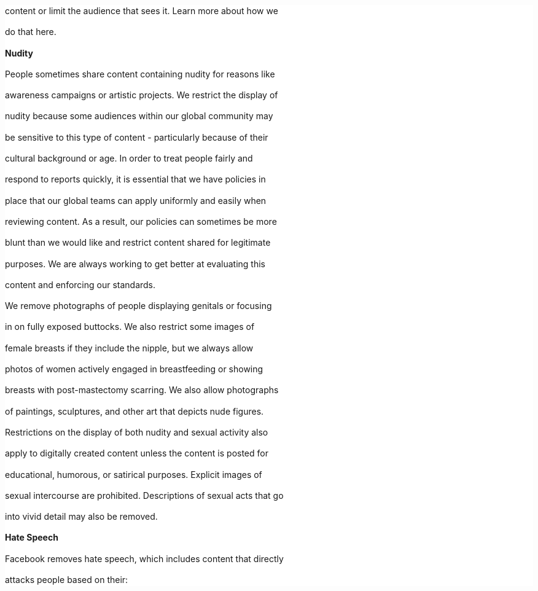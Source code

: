 content or limit the audience that sees it. Learn more about how we 

do that here. 

 

**Nudity** 

 

People sometimes share content containing nudity for reasons like 

awareness campaigns or artistic projects. We restrict the display of 

nudity because some audiences within our global community may 

be sensitive to this type of content - particularly because of their 

cultural background or age. In order to treat people fairly and 

respond to reports quickly, it is essential that we have policies in 

place that our global teams can apply uniformly and easily when 

reviewing content. As a result, our policies can sometimes be more 

blunt than we would like and restrict content shared for legitimate 

purposes. We are always working to get better at evaluating this 

content and enforcing our standards. 

 

We remove photographs of people displaying genitals or focusing 

in on fully exposed buttocks. We also restrict some images of 

female breasts if they include the nipple, but we always allow 

photos of women actively engaged in breastfeeding or showing 

breasts with post-mastectomy scarring. We also allow photographs 

of paintings, sculptures, and other art that depicts nude figures. 

Restrictions on the display of both nudity and sexual activity also 

apply to digitally created content unless the content is posted for 

educational, humorous, or satirical purposes. Explicit images of 

sexual intercourse are prohibited. Descriptions of sexual acts that go 

into vivid detail may also be removed. 

 

**Hate Speech** 

 

Facebook removes hate speech, which includes content that directly 

attacks people based on their: 

 

 
